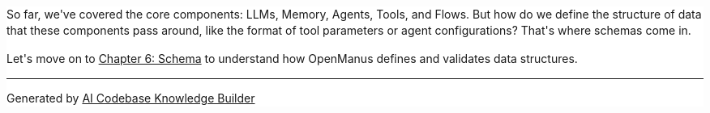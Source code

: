 So far, we've covered the core components: LLMs, Memory, Agents, Tools, and Flows. But how do we define the structure of data that these components pass around, like the format of tool parameters or agent configurations? That's where schemas come in.

Let's move on to [Chapter 6: Schema](06_schema.md) to understand how OpenManus defines and validates data structures.

---

Generated by [AI Codebase Knowledge Builder](https://github.com/The-Pocket/Tutorial-Codebase-Knowledge)
